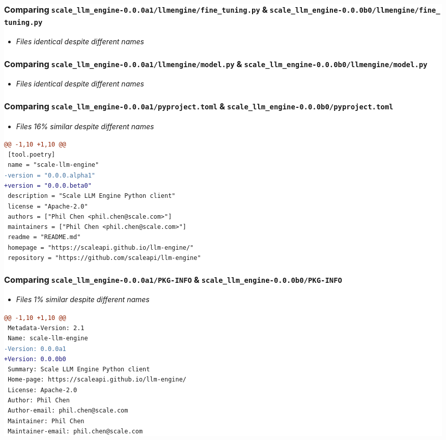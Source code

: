 ### Comparing `scale_llm_engine-0.0.0a1/llmengine/fine_tuning.py` & `scale_llm_engine-0.0.0b0/llmengine/fine_tuning.py`

 * *Files identical despite different names*

### Comparing `scale_llm_engine-0.0.0a1/llmengine/model.py` & `scale_llm_engine-0.0.0b0/llmengine/model.py`

 * *Files identical despite different names*

### Comparing `scale_llm_engine-0.0.0a1/pyproject.toml` & `scale_llm_engine-0.0.0b0/pyproject.toml`

 * *Files 16% similar despite different names*

```diff
@@ -1,10 +1,10 @@
 [tool.poetry]
 name = "scale-llm-engine"
-version = "0.0.0.alpha1"
+version = "0.0.0.beta0"
 description = "Scale LLM Engine Python client"
 license = "Apache-2.0"
 authors = ["Phil Chen <phil.chen@scale.com>"]
 maintainers = ["Phil Chen <phil.chen@scale.com>"]
 readme = "README.md"
 homepage = "https://scaleapi.github.io/llm-engine/"
 repository = "https://github.com/scaleapi/llm-engine"
```

### Comparing `scale_llm_engine-0.0.0a1/PKG-INFO` & `scale_llm_engine-0.0.0b0/PKG-INFO`

 * *Files 1% similar despite different names*

```diff
@@ -1,10 +1,10 @@
 Metadata-Version: 2.1
 Name: scale-llm-engine
-Version: 0.0.0a1
+Version: 0.0.0b0
 Summary: Scale LLM Engine Python client
 Home-page: https://scaleapi.github.io/llm-engine/
 License: Apache-2.0
 Author: Phil Chen
 Author-email: phil.chen@scale.com
 Maintainer: Phil Chen
 Maintainer-email: phil.chen@scale.com
```

